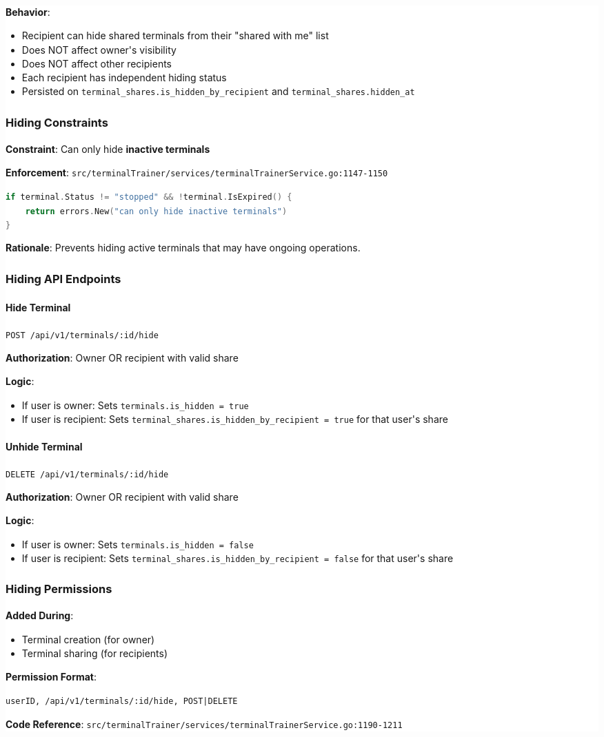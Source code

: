 **Behavior**:
- Recipient can hide shared terminals from their "shared with me" list
- Does NOT affect owner's visibility
- Does NOT affect other recipients
- Each recipient has independent hiding status
- Persisted on `terminal_shares.is_hidden_by_recipient` and `terminal_shares.hidden_at`

### Hiding Constraints

**Constraint**: Can only hide **inactive terminals**

**Enforcement**: `src/terminalTrainer/services/terminalTrainerService.go:1147-1150`

```go
if terminal.Status != "stopped" && !terminal.IsExpired() {
    return errors.New("can only hide inactive terminals")
}
```

**Rationale**: Prevents hiding active terminals that may have ongoing operations.

### Hiding API Endpoints

#### Hide Terminal
```
POST /api/v1/terminals/:id/hide
```

**Authorization**: Owner OR recipient with valid share

**Logic**:
- If user is owner: Sets `terminals.is_hidden = true`
- If user is recipient: Sets `terminal_shares.is_hidden_by_recipient = true` for that user's share

#### Unhide Terminal
```
DELETE /api/v1/terminals/:id/hide
```

**Authorization**: Owner OR recipient with valid share

**Logic**:
- If user is owner: Sets `terminals.is_hidden = false`
- If user is recipient: Sets `terminal_shares.is_hidden_by_recipient = false` for that user's share

### Hiding Permissions

**Added During**:
- Terminal creation (for owner)
- Terminal sharing (for recipients)

**Permission Format**:
```
userID, /api/v1/terminals/:id/hide, POST|DELETE
```

**Code Reference**: `src/terminalTrainer/services/terminalTrainerService.go:1190-1211`
